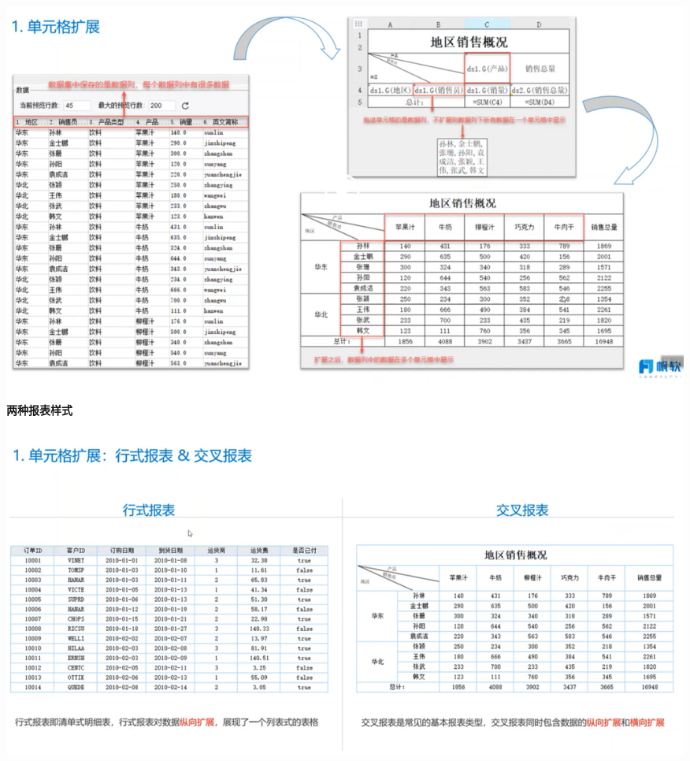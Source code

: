 ![1590033045116](../media/pictures/ComputerSkills.assets/1590033045116.png)



#### 两种报表样式

![1590033072517](../media/pictures/ComputerSkills.assets/1590033072517.png)
